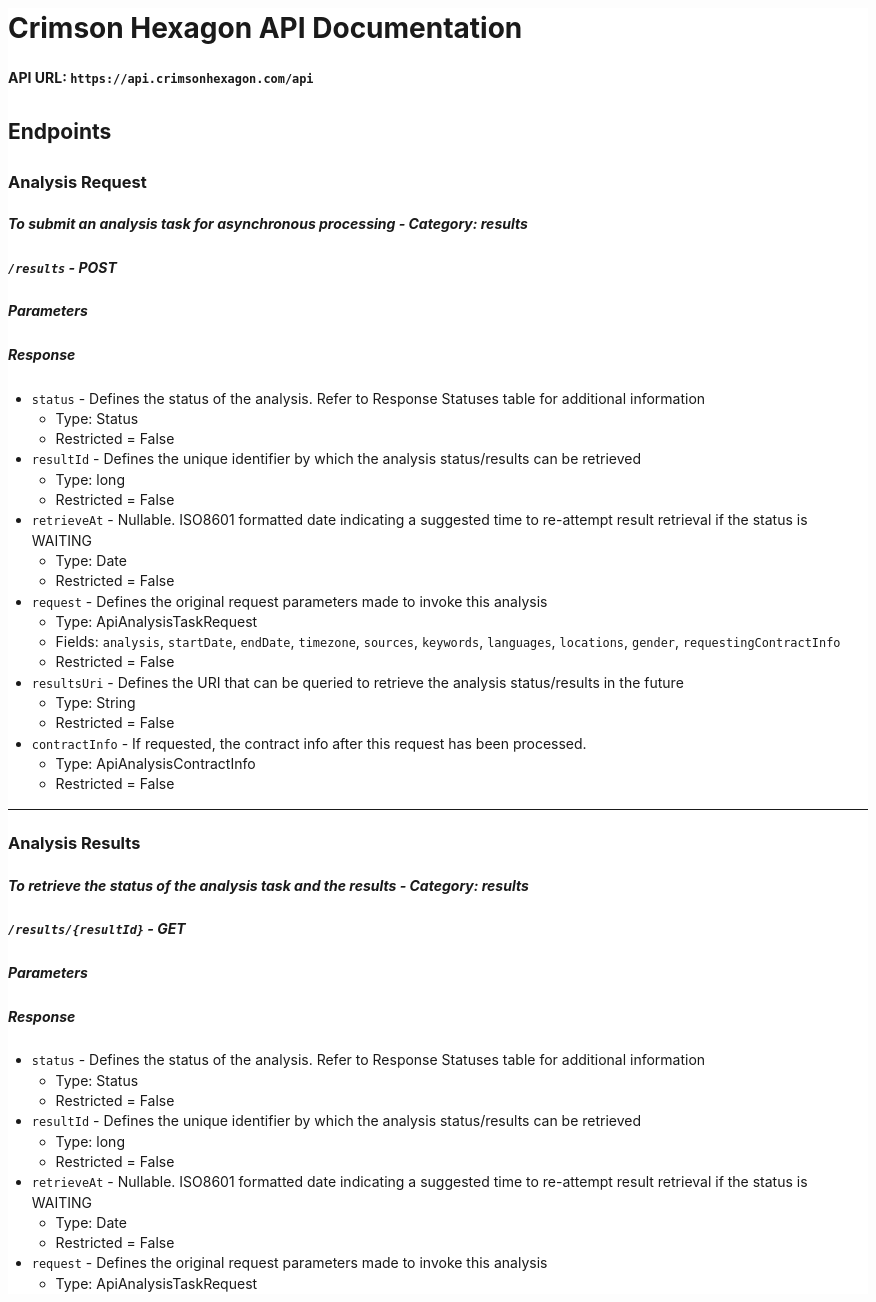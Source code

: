 # Crimson Hexagon API Documentation

**API URL: `https://api.crimsonhexagon.com/api`**

## Endpoints

### Analysis Request
##### To submit an analysis task for asynchronous processing  - Category: results
##### `/results` - POST
##### Parameters

##### Response
* `status` - Defines the status of the analysis. Refer to Response Statuses table for additional information
	- Type: Status
	- Restricted = False
* `resultId` - Defines the unique identifier by which the analysis status/results can be retrieved
	- Type: long
	- Restricted = False
* `retrieveAt` - Nullable. ISO8601 formatted date indicating a suggested time to re-attempt result retrieval if the status is WAITING
	- Type: Date
	- Restricted = False
* `request` - Defines the original request parameters made to invoke this analysis
	- Type: ApiAnalysisTaskRequest
	- Fields: `analysis`, `startDate`, `endDate`, `timezone`, `sources`, `keywords`, `languages`, `locations`, `gender`, `requestingContractInfo`
	- Restricted = False
* `resultsUri` - Defines the URI that can be queried to retrieve the analysis status/results in the future
	- Type: String
	- Restricted = False
* `contractInfo` - If requested, the contract info after this request has been processed.
	- Type: ApiAnalysisContractInfo
	- Restricted = False

-------------------------

### Analysis Results
##### To retrieve the status of the analysis task and the results - Category: results
##### `/results/{resultId}` - GET
##### Parameters

##### Response
* `status` - Defines the status of the analysis. Refer to Response Statuses table for additional information
	- Type: Status
	- Restricted = False
* `resultId` - Defines the unique identifier by which the analysis status/results can be retrieved
	- Type: long
	- Restricted = False
* `retrieveAt` - Nullable. ISO8601 formatted date indicating a suggested time to re-attempt result retrieval if the status is WAITING
	- Type: Date
	- Restricted = False
* `request` - Defines the original request parameters made to invoke this analysis
	- Type: ApiAnalysisTaskRequest